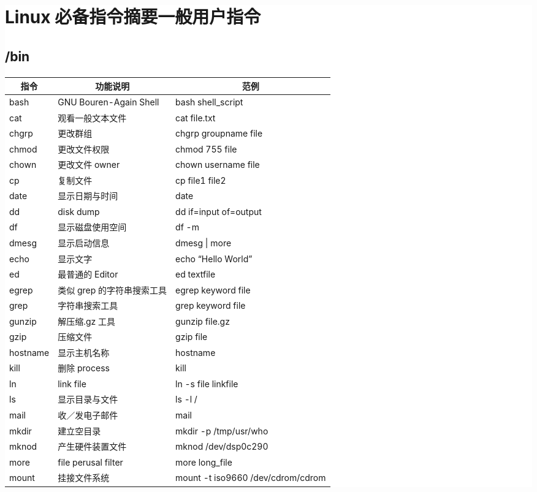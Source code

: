 # Linux 必备指令摘要一般用户指令

## /bin

| **指令** | **功能说明**               | **范例**                          |
| -------- | -------------------------- | --------------------------------- |
| bash     | GNU Bouren-Again Shell     | bash shell_script                 |
| cat      | 观看一般文本文件           | cat file.txt                      |
| chgrp    | 更改群组                   | chgrp groupname file              |
| chmod    | 更改文件权限               | chmod 755 file                    |
| chown    | 更改文件 owner             | chown username file               |
| cp       | 复制文件                   | cp file1 file2                    |
| date     | 显示日期与时间             | date                              |
| dd       | disk dump                  | dd if=input of=output             |
| df       | 显示磁盘使用空间           | df -m                             |
| dmesg    | 显示启动信息               | dmesg \| more                     |
| echo     | 显示文字                   | echo “Hello World”                |
| ed       | 最普通的 Editor            | ed textfile                       |
| egrep    | 类似 grep 的字符串搜索工具 | egrep keyword file                |
| grep     | 字符串搜索工具             | grep keyword file                 |
| gunzip   | 解压缩.gz 工具             | gunzip file.gz                    |
| gzip     | 压缩文件                   | gzip file                         |
| hostname | 显示主机名称               | hostname                          |
| kill     | 删除 process               | kill <PID>                        |
| ln       | link file                  | ln -s file linkfile               |
| ls       | 显示目录与文件             | ls -l /                           |
| mail     | 收／发电子邮件             | mail                              |
| mkdir    | 建立空目录                 | mkdir -p /tmp/usr/who             |
| mknod    | 产生硬件装置文件           | mknod /dev/dsp0c290               |
| more     | file perusal filter        | more long_file                    |
| mount    | 挂接文件系统               | mount -t iso9660 /dev/cdrom/cdrom |
